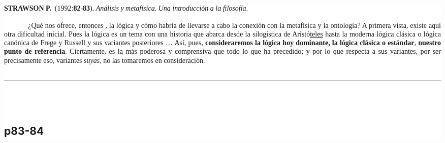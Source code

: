 <html><head><meta http-equiv="Content-Type" content="text/html; charset=utf-8" /><meta http-equiv="Content-Style-Type" content="text/css" /><meta name="generator" content="Aspose.Words for Cloud for .NET 21.7.0" /><title></title></head><body ><div><p style="margin-top:0pt; margin-bottom:0pt; text-align:justify; page-break-before:always; line-height:115%"><span style="font-family:Baskerville; font-weight:bold">STRAWSON P.</span><span style="font-family:Baskerville; -aw-import:spaces">&#xa0; </span><span style="font-family:Baskerville">(1992:</span><span style="font-family:Baskerville; font-weight:bold">82-83</span><span style="font-family:Baskerville">). </span><span style="font-family:Baskerville; font-style:italic">Análisis y metafísica. Una introducción a la filosofía</span><span style="font-family:Baskerville">.</span></p><p style="margin-top:0pt; margin-bottom:0pt; text-align:justify; line-height:115%"><span style="font-family:Baskerville; -aw-import:ignore">&#xa0;</span></p><p style="margin-top:0pt; margin-bottom:0pt; text-align:justify; line-height:115%"><span style="width:35.45pt; display:inline-block">&#xa0;</span><span style="font-family:Baskerville">¿Qué nos ofrece, entonces , la lógica y cómo habría de llevarse a cabo la conexión con la metafísica y la ontología? A primera vista, existe aquí otra dificultad inicial. Pues la lógica es un tema con una historia que abarca desde la silogística de Aristó</span><span style="font-family:Baskerville; text-decoration:underline">teles</span><span style="font-family:Baskerville"> hasta la moderna lógica clásica o lógica canónica de Frege y Russell y sus variantes posteriores … Así, pues, </span><span style="font-family:Baskerville; font-weight:bold">consideraremos la lógica hoy dominante, la lógica clásica o estándar</span><span style="font-family:Baskerville">, </span><span style="font-family:Baskerville; font-weight:bold">nuestro punto de referencia</span><span style="font-family:Baskerville">. Ciertamente, es la más poderosa y comprensiva que todo lo que ha precedido; y por lo que respecta a sus variantes, por ser precisamente eso, variantes </span><span style="font-family:Baskerville; font-style:italic">suyas</span><span style="font-family:Baskerville">, no las tomaremos en consideración.</span></p><p style="margin-top:0pt; margin-bottom:0pt; text-align:justify; line-height:115%"><span style="font-family:Baskerville; -aw-import:ignore">&#xa0;</span></p></div></body></html>
<hr />
<br />
<br />

## p83-84